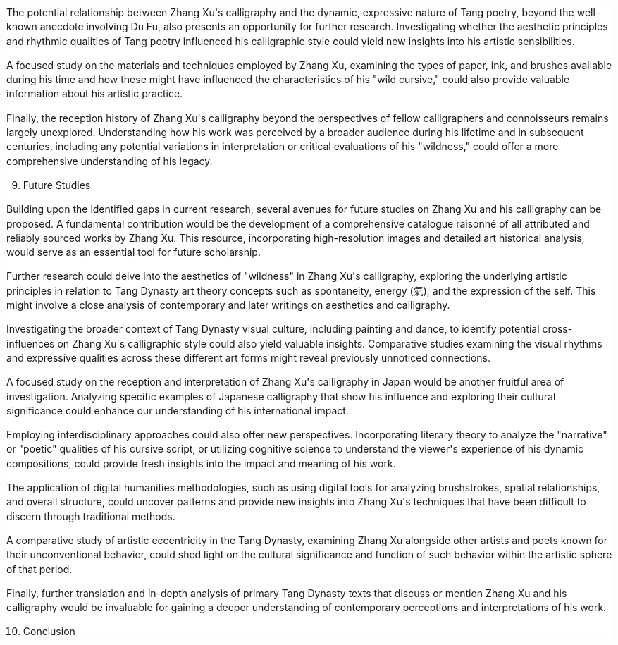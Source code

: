 The potential relationship between Zhang Xu's calligraphy and the dynamic, expressive nature of Tang poetry, beyond the well-known anecdote involving Du Fu, also presents an opportunity for further research. Investigating whether the aesthetic principles and rhythmic qualities of Tang poetry influenced his calligraphic style could yield new insights into his artistic sensibilities.

A focused study on the materials and techniques employed by Zhang Xu, examining the types of paper, ink, and brushes available during his time and how these might have influenced the characteristics of his "wild cursive," could also provide valuable information about his artistic practice.

Finally, the reception history of Zhang Xu's calligraphy beyond the perspectives of fellow calligraphers and connoisseurs remains largely unexplored. Understanding how his work was perceived by a broader audience during his lifetime and in subsequent centuries, including any potential variations in interpretation or critical evaluations of his "wildness," could offer a more comprehensive understanding of his legacy.

9. Future Studies

Building upon the identified gaps in current research, several avenues for future studies on Zhang Xu and his calligraphy can be proposed. A fundamental contribution would be the development of a comprehensive catalogue raisonné of all attributed and reliably sourced works by Zhang Xu. This resource, incorporating high-resolution images and detailed art historical analysis, would serve as an essential tool for future scholarship.

Further research could delve into the aesthetics of "wildness" in Zhang Xu's calligraphy, exploring the underlying artistic principles in relation to Tang Dynasty art theory concepts such as spontaneity, energy (氣), and the expression of the self. This might involve a close analysis of contemporary and later writings on aesthetics and calligraphy.

Investigating the broader context of Tang Dynasty visual culture, including painting and dance, to identify potential cross-influences on Zhang Xu's calligraphic style could also yield valuable insights. Comparative studies examining the visual rhythms and expressive qualities across these different art forms might reveal previously unnoticed connections.

A focused study on the reception and interpretation of Zhang Xu's calligraphy in Japan would be another fruitful area of investigation. Analyzing specific examples of Japanese calligraphy that show his influence and exploring their cultural significance could enhance our understanding of his international impact.

Employing interdisciplinary approaches could also offer new perspectives. Incorporating literary theory to analyze the "narrative" or "poetic" qualities of his cursive script, or utilizing cognitive science to understand the viewer's experience of his dynamic compositions, could provide fresh insights into the impact and meaning of his work.

The application of digital humanities methodologies, such as using digital tools for analyzing brushstrokes, spatial relationships, and overall structure, could uncover patterns and provide new insights into Zhang Xu's techniques that have been difficult to discern through traditional methods.

A comparative study of artistic eccentricity in the Tang Dynasty, examining Zhang Xu alongside other artists and poets known for their unconventional behavior, could shed light on the cultural significance and function of such behavior within the artistic sphere of that period.

Finally, further translation and in-depth analysis of primary Tang Dynasty texts that discuss or mention Zhang Xu and his calligraphy would be invaluable for gaining a deeper understanding of contemporary perceptions and interpretations of his work.

10. Conclusion
